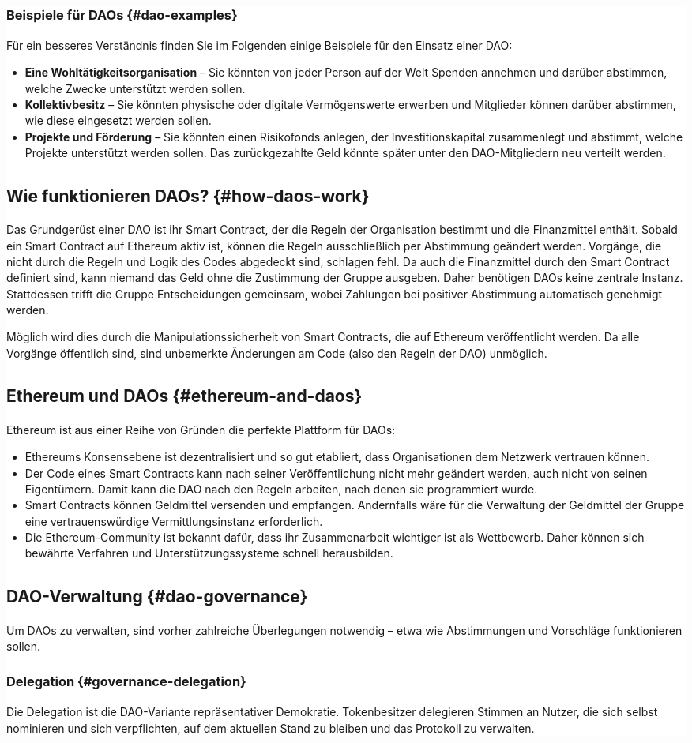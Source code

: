 ### Beispiele für DAOs {#dao-examples}

Für ein besseres Verständnis finden Sie im Folgenden einige Beispiele für den Einsatz einer DAO:

- **Eine Wohltätigkeitsorganisation** – Sie könnten von jeder Person auf der Welt Spenden annehmen und darüber abstimmen, welche Zwecke unterstützt werden sollen.
- **Kollektivbesitz** – Sie könnten physische oder digitale Vermögenswerte erwerben und Mitglieder können darüber abstimmen, wie diese eingesetzt werden sollen.
- **Projekte und Förderung** – Sie könnten einen Risikofonds anlegen, der Investitionskapital zusammenlegt und abstimmt, welche Projekte unterstützt werden sollen. Das zurückgezahlte Geld könnte später unter den DAO-Mitgliedern neu verteilt werden.

<YouTube id="zTStDvUtQWc" />

## Wie funktionieren DAOs? {#how-daos-work}

Das Grundgerüst einer DAO ist ihr [Smart Contract](/glossary/#smart-contract), der die Regeln der Organisation bestimmt und die Finanzmittel enthält. Sobald ein Smart Contract auf Ethereum aktiv ist, können die Regeln ausschließlich per Abstimmung geändert werden. Vorgänge, die nicht durch die Regeln und Logik des Codes abgedeckt sind, schlagen fehl. Da auch die Finanzmittel durch den Smart Contract definiert sind, kann niemand das Geld ohne die Zustimmung der Gruppe ausgeben. Daher benötigen DAOs keine zentrale Instanz. Stattdessen trifft die Gruppe Entscheidungen gemeinsam, wobei Zahlungen bei positiver Abstimmung automatisch genehmigt werden.

Möglich wird dies durch die Manipulationssicherheit von Smart Contracts, die auf Ethereum veröffentlicht werden. Da alle Vorgänge öffentlich sind, sind unbemerkte Änderungen am Code (also den Regeln der DAO) unmöglich.

## Ethereum und DAOs {#ethereum-and-daos}

Ethereum ist aus einer Reihe von Gründen die perfekte Plattform für DAOs:

- Ethereums Konsensebene ist dezentralisiert und so gut etabliert, dass Organisationen dem Netzwerk vertrauen können.
- Der Code eines Smart Contracts kann nach seiner Veröffentlichung nicht mehr geändert werden, auch nicht von seinen Eigentümern. Damit kann die DAO nach den Regeln arbeiten, nach denen sie programmiert wurde.
- Smart Contracts können Geldmittel versenden und empfangen. Andernfalls wäre für die Verwaltung der Geldmittel der Gruppe eine vertrauenswürdige Vermittlungsinstanz erforderlich.
- Die Ethereum-Community ist bekannt dafür, dass ihr Zusammenarbeit wichtiger ist als Wettbewerb. Daher können sich bewährte Verfahren und Unterstützungssysteme schnell herausbilden.

## DAO-Verwaltung {#dao-governance}

Um DAOs zu verwalten, sind vorher zahlreiche Überlegungen notwendig – etwa wie Abstimmungen und Vorschläge funktionieren sollen.

### Delegation {#governance-delegation}

Die Delegation ist die DAO-Variante repräsentativer Demokratie. Tokenbesitzer delegieren Stimmen an Nutzer, die sich selbst nominieren und sich verpflichten, auf dem aktuellen Stand zu bleiben und das Protokoll zu verwalten.
